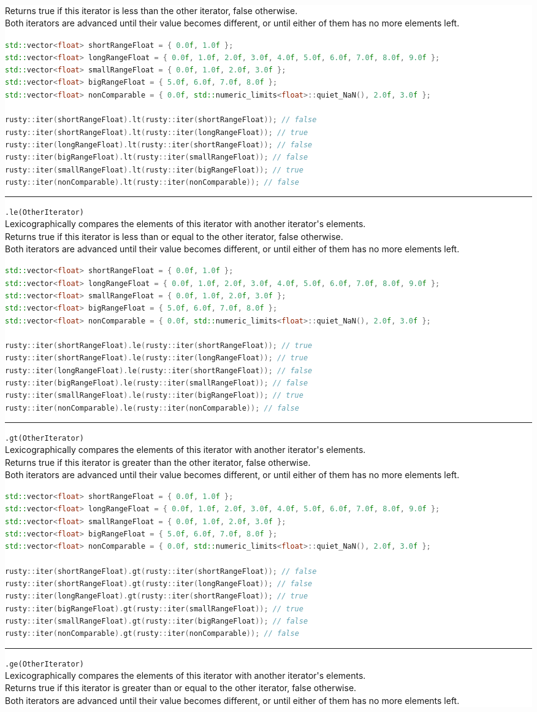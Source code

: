 Returns true if this iterator is less than the other iterator, false otherwise.  
Both iterators are advanced until their value becomes different, or until either of them has no more elements left.
```cpp
std::vector<float> shortRangeFloat = { 0.0f, 1.0f };
std::vector<float> longRangeFloat = { 0.0f, 1.0f, 2.0f, 3.0f, 4.0f, 5.0f, 6.0f, 7.0f, 8.0f, 9.0f };
std::vector<float> smallRangeFloat = { 0.0f, 1.0f, 2.0f, 3.0f };
std::vector<float> bigRangeFloat = { 5.0f, 6.0f, 7.0f, 8.0f };
std::vector<float> nonComparable = { 0.0f, std::numeric_limits<float>::quiet_NaN(), 2.0f, 3.0f };

rusty::iter(shortRangeFloat).lt(rusty::iter(shortRangeFloat)); // false
rusty::iter(shortRangeFloat).lt(rusty::iter(longRangeFloat)); // true
rusty::iter(longRangeFloat).lt(rusty::iter(shortRangeFloat)); // false
rusty::iter(bigRangeFloat).lt(rusty::iter(smallRangeFloat)); // false
rusty::iter(smallRangeFloat).lt(rusty::iter(bigRangeFloat)); // true
rusty::iter(nonComparable).lt(rusty::iter(nonComparable)); // false
```
---
`.le(OtherIterator)`  
Lexicographically compares the elements of this iterator with another iterator's elements.  
Returns true if this iterator is less than or equal to the other iterator, false otherwise.  
Both iterators are advanced until their value becomes different, or until either of them has no more elements left.
```cpp
std::vector<float> shortRangeFloat = { 0.0f, 1.0f };
std::vector<float> longRangeFloat = { 0.0f, 1.0f, 2.0f, 3.0f, 4.0f, 5.0f, 6.0f, 7.0f, 8.0f, 9.0f };
std::vector<float> smallRangeFloat = { 0.0f, 1.0f, 2.0f, 3.0f };
std::vector<float> bigRangeFloat = { 5.0f, 6.0f, 7.0f, 8.0f };
std::vector<float> nonComparable = { 0.0f, std::numeric_limits<float>::quiet_NaN(), 2.0f, 3.0f };

rusty::iter(shortRangeFloat).le(rusty::iter(shortRangeFloat)); // true
rusty::iter(shortRangeFloat).le(rusty::iter(longRangeFloat)); // true
rusty::iter(longRangeFloat).le(rusty::iter(shortRangeFloat)); // false
rusty::iter(bigRangeFloat).le(rusty::iter(smallRangeFloat)); // false
rusty::iter(smallRangeFloat).le(rusty::iter(bigRangeFloat)); // true
rusty::iter(nonComparable).le(rusty::iter(nonComparable)); // false
```
---
`.gt(OtherIterator)`  
Lexicographically compares the elements of this iterator with another iterator's elements.  
Returns true if this iterator is greater than the other iterator, false otherwise.  
Both iterators are advanced until their value becomes different, or until either of them has no more elements left.  
```cpp
std::vector<float> shortRangeFloat = { 0.0f, 1.0f };
std::vector<float> longRangeFloat = { 0.0f, 1.0f, 2.0f, 3.0f, 4.0f, 5.0f, 6.0f, 7.0f, 8.0f, 9.0f };
std::vector<float> smallRangeFloat = { 0.0f, 1.0f, 2.0f, 3.0f };
std::vector<float> bigRangeFloat = { 5.0f, 6.0f, 7.0f, 8.0f };
std::vector<float> nonComparable = { 0.0f, std::numeric_limits<float>::quiet_NaN(), 2.0f, 3.0f };

rusty::iter(shortRangeFloat).gt(rusty::iter(shortRangeFloat)); // false
rusty::iter(shortRangeFloat).gt(rusty::iter(longRangeFloat)); // false
rusty::iter(longRangeFloat).gt(rusty::iter(shortRangeFloat)); // true
rusty::iter(bigRangeFloat).gt(rusty::iter(smallRangeFloat)); // true
rusty::iter(smallRangeFloat).gt(rusty::iter(bigRangeFloat)); // false
rusty::iter(nonComparable).gt(rusty::iter(nonComparable)); // false
```
---
`.ge(OtherIterator)`  
Lexicographically compares the elements of this iterator with another iterator's elements.  
Returns true if this iterator is greater than or equal to the other iterator, false otherwise.  
Both iterators are advanced until their value becomes different, or until either of them has no more elements left.
```cpp
```